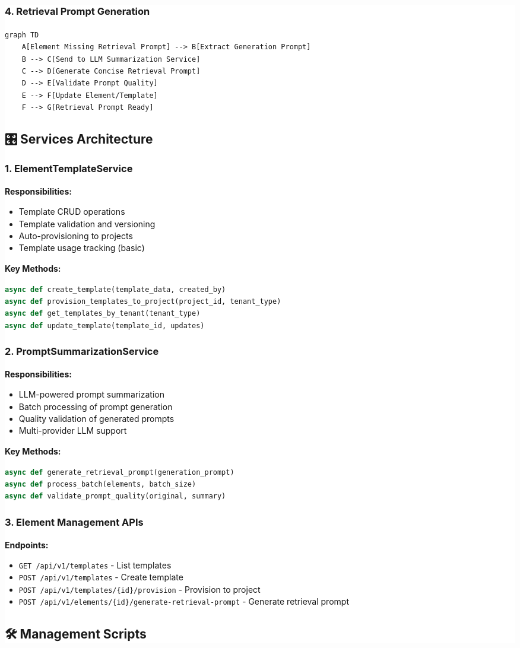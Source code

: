 ### 4. Retrieval Prompt Generation

```mermaid
graph TD
    A[Element Missing Retrieval Prompt] --> B[Extract Generation Prompt]
    B --> C[Send to LLM Summarization Service]
    C --> D[Generate Concise Retrieval Prompt]
    D --> E[Validate Prompt Quality]
    E --> F[Update Element/Template]
    F --> G[Retrieval Prompt Ready]
```

## 🎛️ Services Architecture

### 1. ElementTemplateService
**Responsibilities:**
- Template CRUD operations
- Template validation and versioning
- Auto-provisioning to projects
- Template usage tracking (basic)

**Key Methods:**
```python
async def create_template(template_data, created_by)
async def provision_templates_to_project(project_id, tenant_type)
async def get_templates_by_tenant(tenant_type)
async def update_template(template_id, updates)
```

### 2. PromptSummarizationService
**Responsibilities:**
- LLM-powered prompt summarization
- Batch processing of prompt generation
- Quality validation of generated prompts
- Multi-provider LLM support

**Key Methods:**
```python
async def generate_retrieval_prompt(generation_prompt)
async def process_batch(elements, batch_size)
async def validate_prompt_quality(original, summary)
```

### 3. Element Management APIs
**Endpoints:**
- `GET /api/v1/templates` - List templates
- `POST /api/v1/templates` - Create template
- `POST /api/v1/templates/{id}/provision` - Provision to project
- `POST /api/v1/elements/{id}/generate-retrieval-prompt` - Generate retrieval prompt

## 🛠️ Management Scripts
